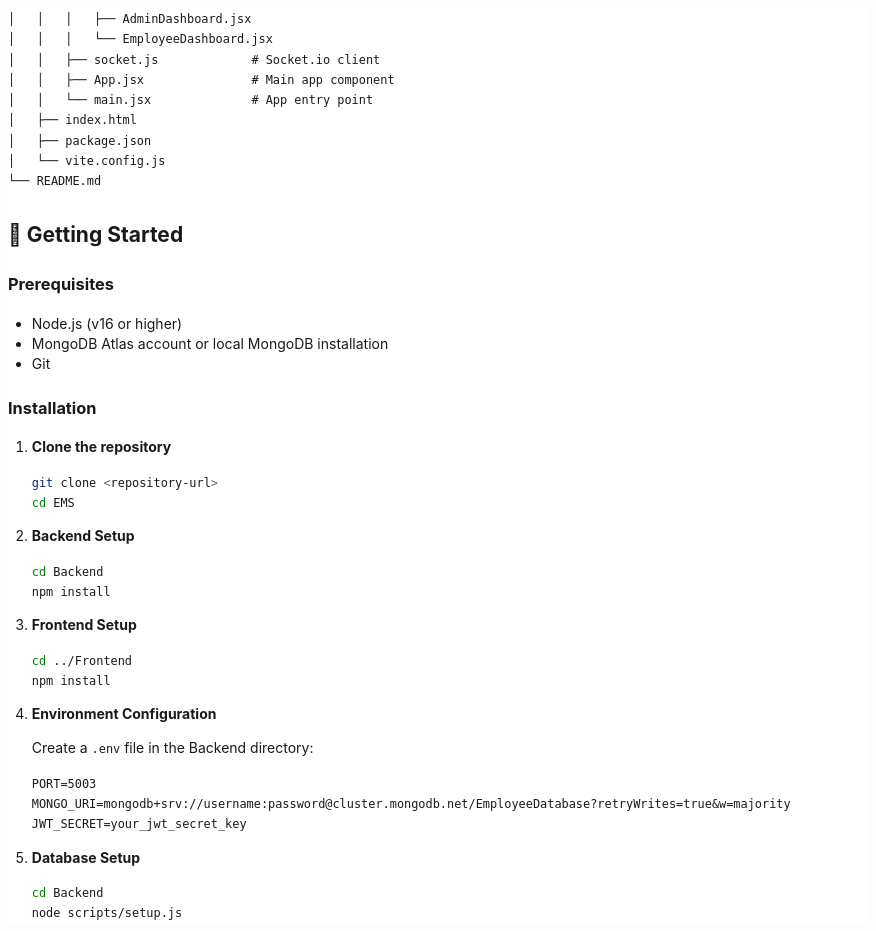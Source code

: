 ```
│   │   │   ├── AdminDashboard.jsx
│   │   │   └── EmployeeDashboard.jsx
│   │   ├── socket.js             # Socket.io client
│   │   ├── App.jsx               # Main app component
│   │   └── main.jsx              # App entry point
│   ├── index.html
│   ├── package.json
│   └── vite.config.js
└── README.md
```

## 🚦 Getting Started

### Prerequisites
- Node.js (v16 or higher)
- MongoDB Atlas account or local MongoDB installation
- Git

### Installation

1. **Clone the repository**
   ```bash
   git clone <repository-url>
   cd EMS
   ```

2. **Backend Setup**
   ```bash
   cd Backend
   npm install
   ```

3. **Frontend Setup**
   ```bash
   cd ../Frontend
   npm install
   ```

4. **Environment Configuration**
   
   Create a `.env` file in the Backend directory:
   ```env
   PORT=5003
   MONGO_URI=mongodb+srv://username:password@cluster.mongodb.net/EmployeeDatabase?retryWrites=true&w=majority
   JWT_SECRET=your_jwt_secret_key
   ```

5. **Database Setup**
   ```bash
   cd Backend
   node scripts/setup.js
   ```
